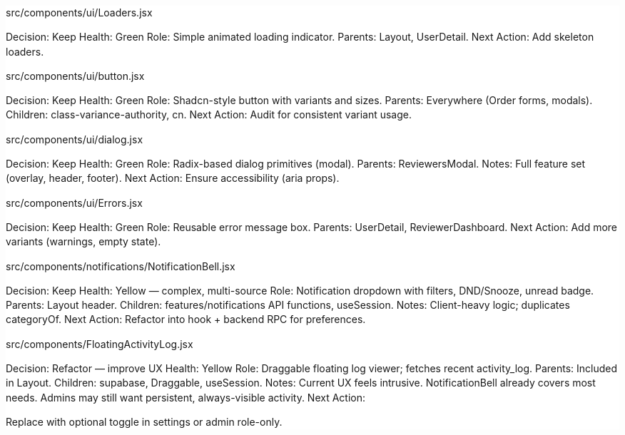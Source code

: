 src/components/ui/Loaders.jsx

Decision: Keep
Health: Green
Role: Simple animated loading indicator.
Parents: Layout, UserDetail.
Next Action: Add skeleton loaders.

src/components/ui/button.jsx

Decision: Keep
Health: Green
Role: Shadcn-style button with variants and sizes.
Parents: Everywhere (Order forms, modals).
Children: class-variance-authority, cn.
Next Action: Audit for consistent variant usage.

src/components/ui/dialog.jsx

Decision: Keep
Health: Green
Role: Radix-based dialog primitives (modal).
Parents: ReviewersModal.
Notes: Full feature set (overlay, header, footer).
Next Action: Ensure accessibility (aria props).

src/components/ui/Errors.jsx

Decision: Keep
Health: Green
Role: Reusable error message box.
Parents: UserDetail, ReviewerDashboard.
Next Action: Add more variants (warnings, empty state).

src/components/notifications/NotificationBell.jsx

Decision: Keep
Health: Yellow — complex, multi-source
Role: Notification dropdown with filters, DND/Snooze, unread badge.
Parents: Layout header.
Children: features/notifications API functions, useSession.
Notes: Client-heavy logic; duplicates categoryOf.
Next Action: Refactor into hook + backend RPC for preferences.

src/components/FloatingActivityLog.jsx

Decision: Refactor — improve UX
Health: Yellow
Role: Draggable floating log viewer; fetches recent activity_log.
Parents: Included in Layout.
Children: supabase, Draggable, useSession.
Notes: Current UX feels intrusive. NotificationBell already covers most needs. Admins may still want persistent, always-visible activity.
Next Action:

Replace with optional toggle in settings or admin role-only.
